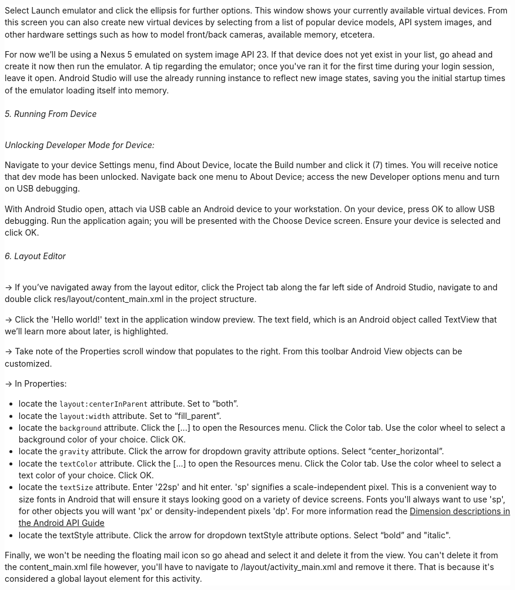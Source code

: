Select Launch emulator and click the ellipsis for further options. This window shows your currently available virtual devices. From this screen you can also create new virtual devices by selecting from a list of popular device models, API system images, and other hardware settings such as how to model front/back cameras, available memory, etcetera.

For now we’ll be using a Nexus 5 emulated on system image API 23. If that device does not yet exist in your list, go ahead and create it now then run the emulator. A tip regarding the emulator; once you've ran it for the first time during your login session, leave it open. Android Studio will use the already running instance to reflect new image states, saving you the initial startup times of the emulator loading itself into memory.

###### 5. Running From Device
_Unlocking Developer Mode for Device:_

Navigate to your device Settings menu, find About Device,  locate the Build number and click it (7) times. You will receive notice that dev mode has been unlocked. Navigate back one menu to About Device; access the new Developer options menu and turn on USB debugging.

With Android Studio open, attach via USB cable an Android device to your workstation. On your device, press OK to allow USB debugging. Run the application again; you will be presented with the Choose Device screen. Ensure your device is selected and click OK.

###### 6. Layout Editor
→ If you’ve navigated away from the layout editor, click the Project tab along the far left side of Android Studio, navigate to and double click res/layout/content_main.xml in the project structure.

→ Click the 'Hello world!' text in the application window preview. The text field, which is an Android object called TextView that we’ll learn more about later, is highlighted.

→ Take note of the Properties scroll window that populates to the right. From this toolbar Android View objects can be customized.

→ In Properties:

* locate the ```layout:centerInParent``` attribute. Set to “both”.
* locate the ```layout:width``` attribute. Set to “fill_parent”.
* locate the ```background``` attribute. Click the [...] to open the Resources menu. Click the Color tab. Use the color wheel to select a background color of your choice. Click OK.
* locate the ```gravity``` attribute. Click the arrow for dropdown gravity attribute options. Select “center_horizontal”.
* locate the ```textColor``` attribute. Click the [...] to open the Resources menu. Click the Color tab. Use the color wheel to select a text color of your choice. Click OK.
* locate the ```textSize``` attribute. Enter '22sp' and hit enter. 'sp' signifies a scale-independent pixel. This is a convenient way to size fonts in Android that will ensure it stays looking good on a variety of device screens. Fonts you'll always want to use 'sp', for other objects you will want 'px' or density-independent pixels 'dp'. For more information read the [Dimension descriptions in the Android API Guide](http://developer.android.com/guide/topics/resources/more-resources.html#Dimension)
* locate the textStyle attribute. Click the arrow for dropdown textStyle attribute options. Select “bold” and "italic".

Finally, we won't be needing the floating mail icon so go ahead and select it and delete it from the view. You can't delete it from the content_main.xml file however, you'll have to navigate to /layout/activity_main.xml and remove it there. That is because it's considered a global layout element for this activity.
